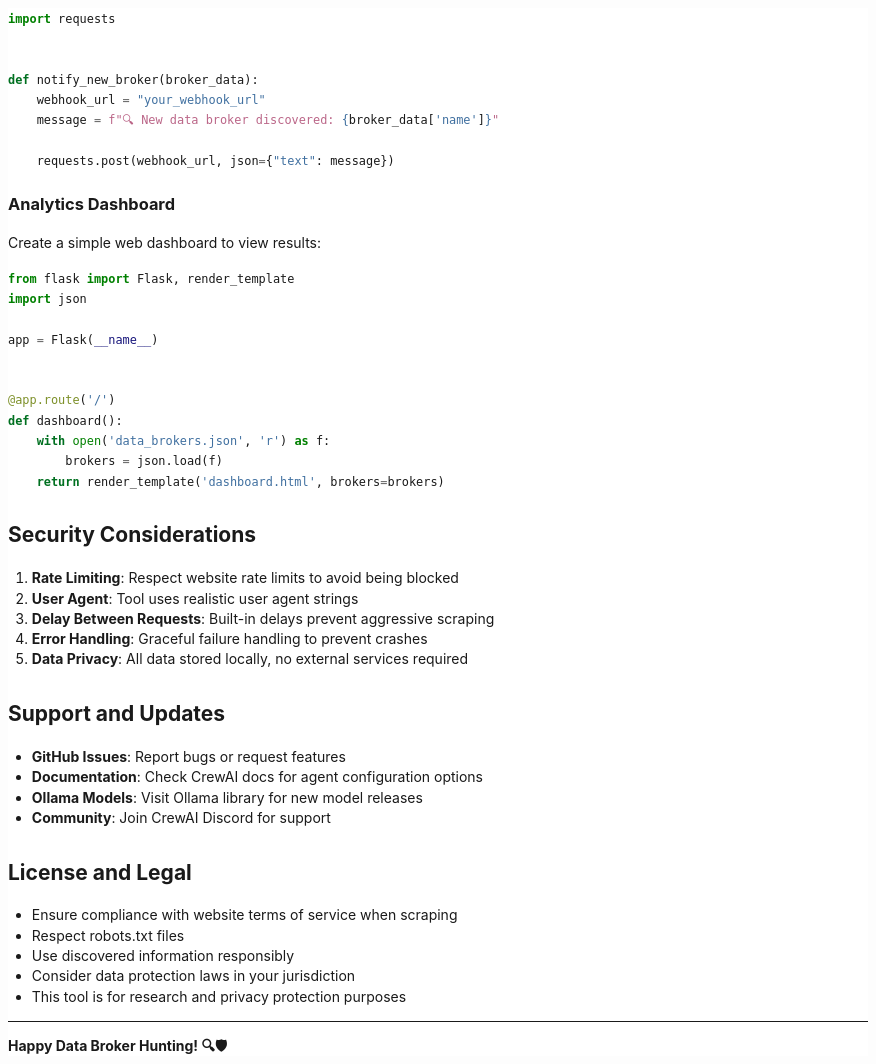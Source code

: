 ```python
import requests


def notify_new_broker(broker_data):
    webhook_url = "your_webhook_url"
    message = f"🔍 New data broker discovered: {broker_data['name']}"

    requests.post(webhook_url, json={"text": message})
```

### Analytics Dashboard

Create a simple web dashboard to view results:

```python
from flask import Flask, render_template
import json

app = Flask(__name__)


@app.route('/')
def dashboard():
    with open('data_brokers.json', 'r') as f:
        brokers = json.load(f)
    return render_template('dashboard.html', brokers=brokers)
```

## Security Considerations

1. **Rate Limiting**: Respect website rate limits to avoid being blocked
2. **User Agent**: Tool uses realistic user agent strings
3. **Delay Between Requests**: Built-in delays prevent aggressive scraping
4. **Error Handling**: Graceful failure handling to prevent crashes
5. **Data Privacy**: All data stored locally, no external services required

## Support and Updates

- **GitHub Issues**: Report bugs or request features
- **Documentation**: Check CrewAI docs for agent configuration options
- **Ollama Models**: Visit Ollama library for new model releases
- **Community**: Join CrewAI Discord for support

## License and Legal

- Ensure compliance with website terms of service when scraping
- Respect robots.txt files
- Use discovered information responsibly
- Consider data protection laws in your jurisdiction
- This tool is for research and privacy protection purposes

---

**Happy Data Broker Hunting! 🔍🛡️**
